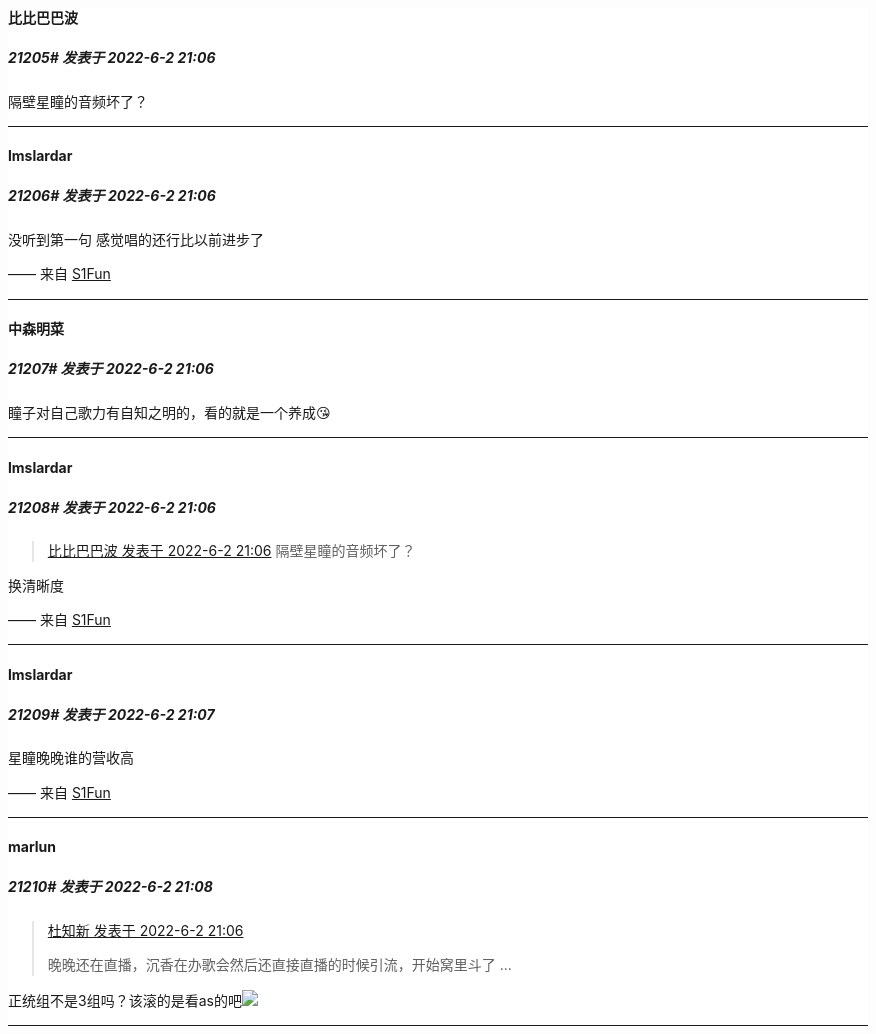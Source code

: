 ####  比比巴巴波  
##### 21205#       发表于 2022-6-2 21:06

隔壁星瞳的音频坏了？

*****

####  lmslardar  
##### 21206#       发表于 2022-6-2 21:06

没听到第一句 感觉唱的还行比以前进步了

—— 来自 [S1Fun](https://s1fun.koalcat.com)

*****

####  中森明菜  
##### 21207#       发表于 2022-6-2 21:06

瞳子对自己歌力有自知之明的，看的就是一个养成😘

*****

####  lmslardar  
##### 21208#       发表于 2022-6-2 21:06

<blockquote><a href="httphttps://bbs.saraba1st.com/2b/forum.php?mod=redirect&amp;goto=findpost&amp;pid=56101436&amp;ptid=2070127" target="_blank">比比巴巴波 发表于 2022-6-2 21:06</a>
隔壁星瞳的音频坏了？</blockquote>
换清晰度

—— 来自 [S1Fun](https://s1fun.koalcat.com)

*****

####  lmslardar  
##### 21209#       发表于 2022-6-2 21:07

星瞳晚晚谁的营收高

—— 来自 [S1Fun](https://s1fun.koalcat.com)

*****

####  marlun  
##### 21210#       发表于 2022-6-2 21:08

<blockquote><a href="httphttps://bbs.saraba1st.com/2b/forum.php?mod=redirect&amp;goto=findpost&amp;pid=56101435&amp;ptid=2070127" target="_blank">杜知新 发表于 2022-6-2 21:06</a>

晚晚还在直播，沉香在办歌会然后还直接直播的时候引流，开始窝里斗了 ...</blockquote>
正统组不是3组吗？该滚的是看as的吧<img src="https://static.saraba1st.com/image/smiley/face2017/245.png" referrerpolicy="no-referrer">



*****
